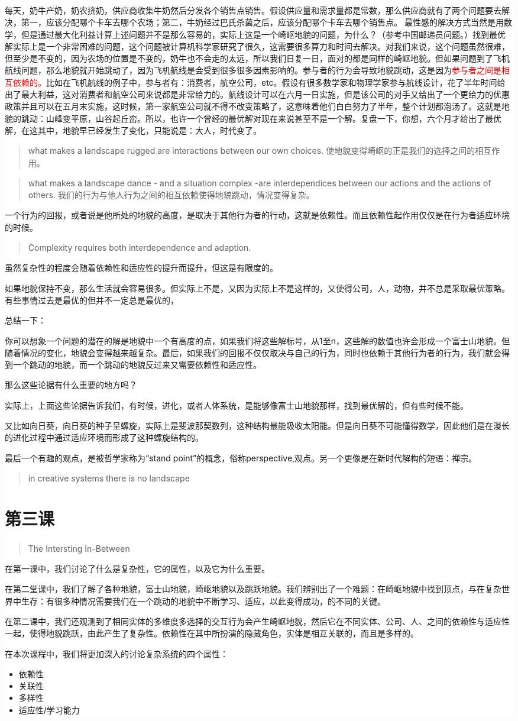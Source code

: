 每天，奶牛产奶，奶农挤奶，供应商收集牛奶然后分发各个销售点销售。假设供应量和需求量都是常数，那么供应商就有了两个问题要去解决，第一，应该分配哪个卡车去哪个农场；第二，牛奶经过巴氏杀菌之后，应该分配哪个卡车去哪个销售点。
最性感的解决方式当然是用数学，但是通过最大化利益计算上述问题并不是那么容易的，实际上这是一个崎岖地貌的问题，为什么？（参考中国邮递员问题。）找到最优解实际上是一个非常困难的问题，这个问题被计算机科学家研究了很久，这需要很多算力和时间去解决。对我们来说，这个问题虽然很难，但至少是不变的，因为农场的位置是不变的，奶牛也不会走的太远，所以我们日复一日，面对的都是同样的崎岖地貌。但如果问题到了飞机航线问题，那么地貌就开始跳动了，因为飞机航线是会受到很多很多因素影响的。参与者的行为会导致地貌跳动，这是因为<font color=red>参与者之间是相互依赖的。</font>比如在飞机航线的例子中，参与者有：消费者，航空公司，etc。假设有很多数学家和物理学家参与航线设计，花了半年时间给出了最大利益，这对消费者和航空公司来说都是非常给力的。航线设计可以在六月一日实施，但是该公司的对手又给出了一个更给力的优惠政策并且可以在五月末实施，这时候，第一家航空公司就不得不改变策略了，这意味着他们白白努力了半年，整个计划都泡汤了。这就是地貌的跳动：山峰变平原，山谷起丘峦。所以，也许一个曾经的最优解对现在来说甚至不是一个解。复盘一下，你想，六个月才给出了最优解，在这其中，地貌早已经发生了变化，只能说是：大人，时代变了。

>what makes a landscape rugged are interactions between our own choices.
使地貌变得崎岖的正是我们的选择之间的相互作用。

>what makes a landscape dance - and a situation complex -are interdependices between our actions and the actions of others.
我们的行为与他人行为之间的相互依赖使得地貌跳动，情况变得复杂。

一个行为的回报，或者说是他所处的地貌的高度，是取决于其他行为者的行动，这就是依赖性。而且依赖性起作用仅仅是在行为者适应环境的时候。

>Complexity requires both interdependence and adaption.

虽然复杂性的程度会随着依赖性和适应性的提升而提升，但这是有限度的。

如果地貌保持不变，那么生活就会容易很多。但实际上不是，又因为实际上不是这样的，又使得公司，人，动物，并不总是采取最优策略。有些事情过去是最优的但并不一定总是最优的，

总结一下：

你可以想象一个问题的潜在的解是地貌中一个有高度的点，如果我们将这些解标号，从1至n，这些解的数值也许会形成一个富士山地貌。但随着情况的变化，地貌会变得越来越复杂。最后，如果我们的回报不仅仅取决与自己的行为，同时也依赖于其他行为者的行为，我们就会得到一个跳动的地貌，而一个跳动的地貌反过来又需要依赖性和适应性。

那么这些论据有什么重要的地方吗？

实际上，上面这些论据告诉我们，有时候，进化，或者人体系统，是能够像富士山地貌那样，找到最优解的，但有些时候不能。

又比如向日葵，向日葵的种子呈螺旋，实际上是斐波那契数列，这种结构最能吸收太阳能。但是向日葵不可能懂得数学，因此他们是在漫长的进化过程中通过适应环境而形成了这种螺旋结构的。

最后一个有趣的观点，是被哲学家称为“stand point”的概念，俗称perspective,观点。另一个更像是在新时代解构的短语：禅宗。

> in creative systems there is no landscape


# 第三课

>The Intersting In-Between

在第一课中，我们讨论了什么是复杂性，它的属性，以及它为什么重要。

在第二堂课中，我们了解了各种地貌，富士山地貌，崎岖地貌以及跳跃地貌。我们辨别出了一个难题：在崎岖地貌中找到顶点，与在复杂世界中生存：有很多种情况需要我们在一个跳动的地貌中不断学习、适应，以此变得成功，的不同的关键。

在第二课中，我们还观测到了相同实体的多维度多选择的交互行为会产生崎岖地貌，然后它在不同实体、公司、人、之间的依赖性与适应性一起，使得地貌跳跃，由此产生了复杂性。依赖性在其中所扮演的隐藏角色，实体是相互关联的，而且是多样的。

在本次课程中，我们将更加深入的讨论复杂系统的四个属性：

+ 依赖性
+ 关联性
+ 多样性
+ 适应性/学习能力
